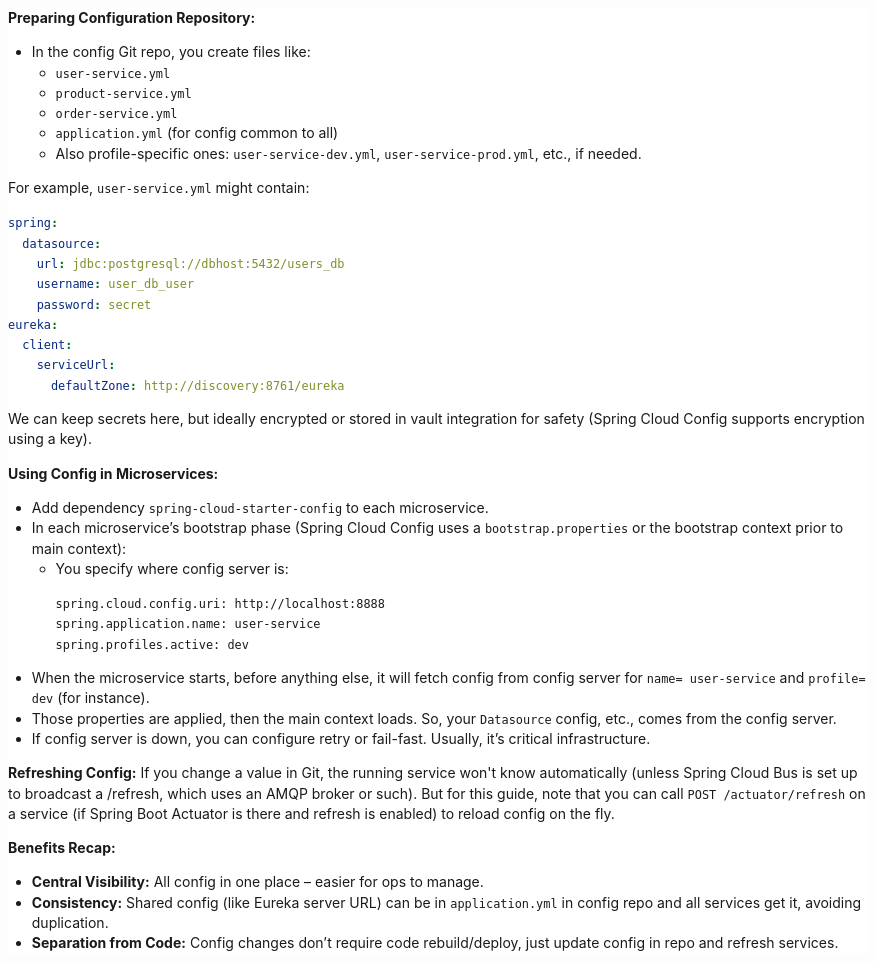 **Preparing Configuration Repository:**

- In the config Git repo, you create files like:
  - `user-service.yml`
  - `product-service.yml`
  - `order-service.yml`
  - `application.yml` (for config common to all)
  - Also profile-specific ones: `user-service-dev.yml`, `user-service-prod.yml`, etc., if needed.

For example, `user-service.yml` might contain:

```yaml
spring:
  datasource:
    url: jdbc:postgresql://dbhost:5432/users_db
    username: user_db_user
    password: secret
eureka:
  client:
    serviceUrl:
      defaultZone: http://discovery:8761/eureka
```

We can keep secrets here, but ideally encrypted or stored in vault integration for safety (Spring Cloud Config supports encryption using a key).

**Using Config in Microservices:**

- Add dependency `spring-cloud-starter-config` to each microservice.
- In each microservice’s bootstrap phase (Spring Cloud Config uses a `bootstrap.properties` or the bootstrap context prior to main context):
  - You specify where config server is:
    ```
    spring.cloud.config.uri: http://localhost:8888
    spring.application.name: user-service
    spring.profiles.active: dev
    ```
- When the microservice starts, before anything else, it will fetch config from config server for `name= user-service` and `profile=dev` (for instance).
- Those properties are applied, then the main context loads. So, your `Datasource` config, etc., comes from the config server.
- If config server is down, you can configure retry or fail-fast. Usually, it’s critical infrastructure.

**Refreshing Config:** If you change a value in Git, the running service won't know automatically (unless Spring Cloud Bus is set up to broadcast a /refresh, which uses an AMQP broker or such). But for this guide, note that you can call `POST /actuator/refresh` on a service (if Spring Boot Actuator is there and refresh is enabled) to reload config on the fly.

**Benefits Recap:**

- **Central Visibility:** All config in one place – easier for ops to manage.
- **Consistency:** Shared config (like Eureka server URL) can be in `application.yml` in config repo and all services get it, avoiding duplication.
- **Separation from Code:** Config changes don’t require code rebuild/deploy, just update config in repo and refresh services.
